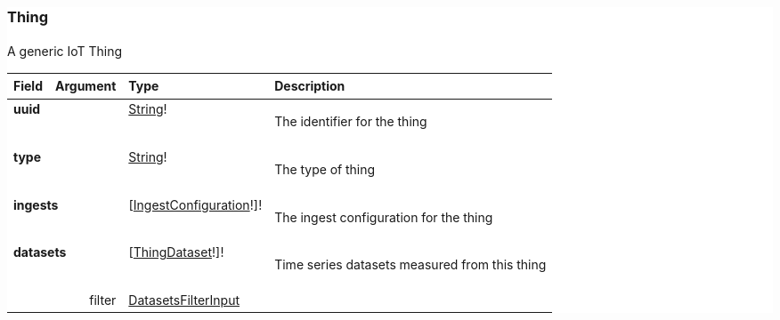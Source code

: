 ### Thing

A generic IoT Thing

<table>
<thead>
<tr>
<th align="left">Field</th>
<th align="right">Argument</th>
<th align="left">Type</th>
<th align="left">Description</th>
</tr>
</thead>
<tbody>
<tr>
<td colspan="2" valign="top"><strong>uuid</strong></td>
<td valign="top"><a href="#string">String</a>!</td>
<td>

The identifier for the thing

</td>
</tr>
<tr>
<td colspan="2" valign="top"><strong>type</strong></td>
<td valign="top"><a href="#string">String</a>!</td>
<td>

The type of thing

</td>
</tr>
<tr>
<td colspan="2" valign="top"><strong>ingests</strong></td>
<td valign="top">[<a href="#ingestconfiguration">IngestConfiguration</a>!]!</td>
<td>

The ingest configuration for the thing

</td>
</tr>
<tr>
<td colspan="2" valign="top"><strong>datasets</strong></td>
<td valign="top">[<a href="#thingdataset">ThingDataset</a>!]!</td>
<td>

Time series datasets measured from this thing

</td>
</tr>
<tr>
<td colspan="2" align="right" valign="top">filter</td>
<td valign="top"><a href="#datasetsfilterinput">DatasetsFilterInput</a></td>
<td>
